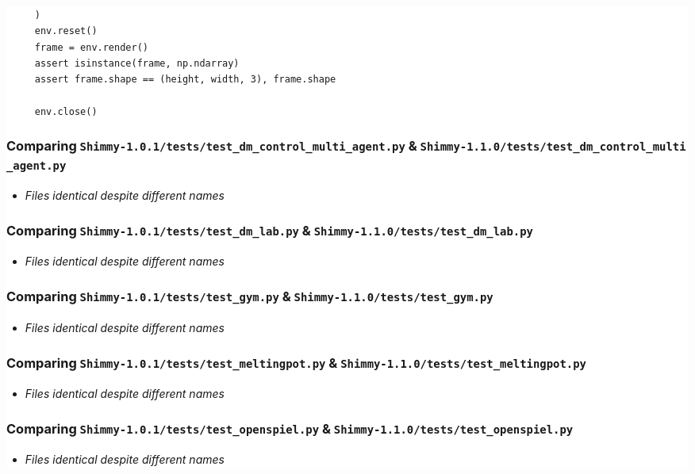 ```diff
     )
     env.reset()
     frame = env.render()
     assert isinstance(frame, np.ndarray)
     assert frame.shape == (height, width, 3), frame.shape
 
     env.close()
```

### Comparing `Shimmy-1.0.1/tests/test_dm_control_multi_agent.py` & `Shimmy-1.1.0/tests/test_dm_control_multi_agent.py`

 * *Files identical despite different names*

### Comparing `Shimmy-1.0.1/tests/test_dm_lab.py` & `Shimmy-1.1.0/tests/test_dm_lab.py`

 * *Files identical despite different names*

### Comparing `Shimmy-1.0.1/tests/test_gym.py` & `Shimmy-1.1.0/tests/test_gym.py`

 * *Files identical despite different names*

### Comparing `Shimmy-1.0.1/tests/test_meltingpot.py` & `Shimmy-1.1.0/tests/test_meltingpot.py`

 * *Files identical despite different names*

### Comparing `Shimmy-1.0.1/tests/test_openspiel.py` & `Shimmy-1.1.0/tests/test_openspiel.py`

 * *Files identical despite different names*

